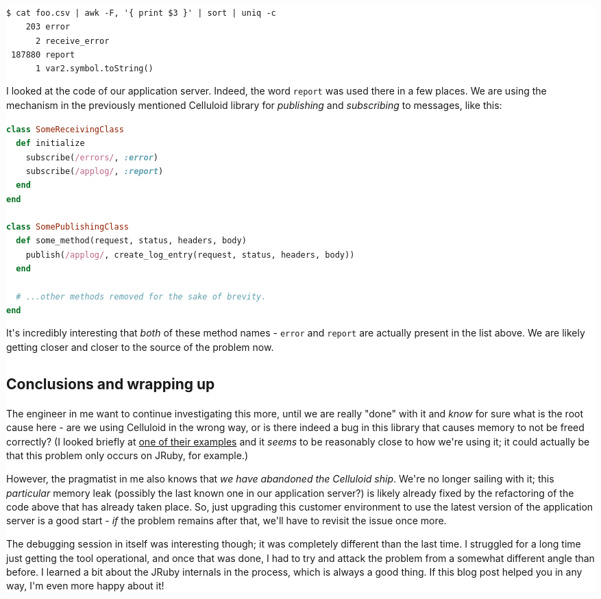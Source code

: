 ```
$ cat foo.csv | awk -F, '{ print $3 }' | sort | uniq -c
    203 error
      2 receive_error
 187880 report
      1 var2.symbol.toString()
```

I looked at the code of our application server. Indeed, the word `report` was used there in a few places. We are using the mechanism in the previously mentioned Celluloid library for _publishing_ and _subscribing_ to messages, like this:

```ruby
class SomeReceivingClass
  def initialize
    subscribe(/errors/, :error)
    subscribe(/applog/, :report)
  end
end

class SomePublishingClass
  def some_method(request, status, headers, body)
    publish(/applog/, create_log_entry(request, status, headers, body))
  end

  # ...other methods removed for the sake of brevity.
end
```

It's incredibly interesting that _both_ of these method names - `error` and `report` are actually present in the list above. We are likely getting closer and closer to the source of the problem now.

## Conclusions and wrapping up

The engineer in me want to continue investigating this more, until we are really "done" with it and _know_ for sure what is the root cause here - are we using Celluloid in the wrong way, or is there indeed a bug in this library that causes memory to not be freed correctly? (I looked briefly at [one of their examples](https://github.com/celluloid/celluloid-essentials/blob/master/examples/pubsub.rb) and it _seems_ to be reasonably close to how we're using it; it could actually be that this problem only occurs on JRuby, for example.)

However, the pragmatist in me also knows that _we have abandoned the Celluloid ship_. We're no longer sailing with it; this _particular_ memory leak (possibly the last known one in our application server?) is likely already fixed by the refactoring of the code above that has already taken place. So, just upgrading this customer environment to use the latest version of the application server is a good start - _if_ the problem remains after that, we'll have to revisit the issue once more.

The debugging session in itself was interesting though; it was completely different than the last time. I struggled for a long time just getting the tool operational, and once that was done, I had to try and attack the problem from a somewhat different angle than before. I learned a bit about the JRuby internals in the process, which is always a good thing. If this blog post helped you in any way, I'm even more happy about it!
